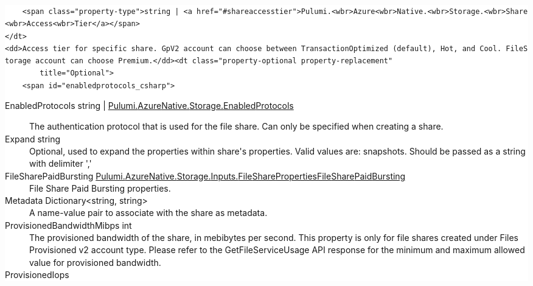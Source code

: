         <span class="property-type">string | <a href="#shareaccesstier">Pulumi.<wbr>Azure<wbr>Native.<wbr>Storage.<wbr>Share<wbr>Access<wbr>Tier</a></span>
    </dt>
    <dd>Access tier for specific share. GpV2 account can choose between TransactionOptimized (default), Hot, and Cool. FileStorage account can choose Premium.</dd><dt class="property-optional property-replacement"
            title="Optional">
        <span id="enabledprotocols_csharp">
<a data-swiftype-name="resource-property" data-swiftype-type="text" href="#enabledprotocols_csharp" style="color: inherit; text-decoration: inherit;">Enabled<wbr>Protocols</a>
</span>
        <span class="property-indicator"></span>
        <span class="property-type">string | <a href="#enabledprotocols">Pulumi.<wbr>Azure<wbr>Native.<wbr>Storage.<wbr>Enabled<wbr>Protocols</a></span>
    </dt>
    <dd>The authentication protocol that is used for the file share. Can only be specified when creating a share.</dd><dt class="property-optional"
            title="Optional">
        <span id="expand_csharp">
<a data-swiftype-name="resource-property" data-swiftype-type="text" href="#expand_csharp" style="color: inherit; text-decoration: inherit;">Expand</a>
</span>
        <span class="property-indicator"></span>
        <span class="property-type">string</span>
    </dt>
    <dd>Optional, used to expand the properties within share's properties. Valid values are: snapshots. Should be passed as a string with delimiter ','</dd><dt class="property-optional"
            title="Optional">
        <span id="filesharepaidbursting_csharp">
<a data-swiftype-name="resource-property" data-swiftype-type="text" href="#filesharepaidbursting_csharp" style="color: inherit; text-decoration: inherit;">File<wbr>Share<wbr>Paid<wbr>Bursting</a>
</span>
        <span class="property-indicator"></span>
        <span class="property-type"><a href="#filesharepropertiesfilesharepaidbursting">Pulumi.<wbr>Azure<wbr>Native.<wbr>Storage.<wbr>Inputs.<wbr>File<wbr>Share<wbr>Properties<wbr>File<wbr>Share<wbr>Paid<wbr>Bursting</a></span>
    </dt>
    <dd>File Share Paid Bursting properties.</dd><dt class="property-optional"
            title="Optional">
        <span id="metadata_csharp">
<a data-swiftype-name="resource-property" data-swiftype-type="text" href="#metadata_csharp" style="color: inherit; text-decoration: inherit;">Metadata</a>
</span>
        <span class="property-indicator"></span>
        <span class="property-type">Dictionary&lt;string, string&gt;</span>
    </dt>
    <dd>A name-value pair to associate with the share as metadata.</dd><dt class="property-optional"
            title="Optional">
        <span id="provisionedbandwidthmibps_csharp">
<a data-swiftype-name="resource-property" data-swiftype-type="text" href="#provisionedbandwidthmibps_csharp" style="color: inherit; text-decoration: inherit;">Provisioned<wbr>Bandwidth<wbr>Mibps</a>
</span>
        <span class="property-indicator"></span>
        <span class="property-type">int</span>
    </dt>
    <dd>The provisioned bandwidth of the share, in mebibytes per second. This property is only for file shares created under Files Provisioned v2 account type. Please refer to the GetFileServiceUsage API response for the minimum and maximum allowed value for provisioned bandwidth.</dd><dt class="property-optional"
            title="Optional">
        <span id="provisionediops_csharp">
<a data-swiftype-name="resource-property" data-swiftype-type="text" href="#provisionediops_csharp" style="color: inherit; text-decoration: inherit;">Provisioned<wbr>Iops</a>
</span>